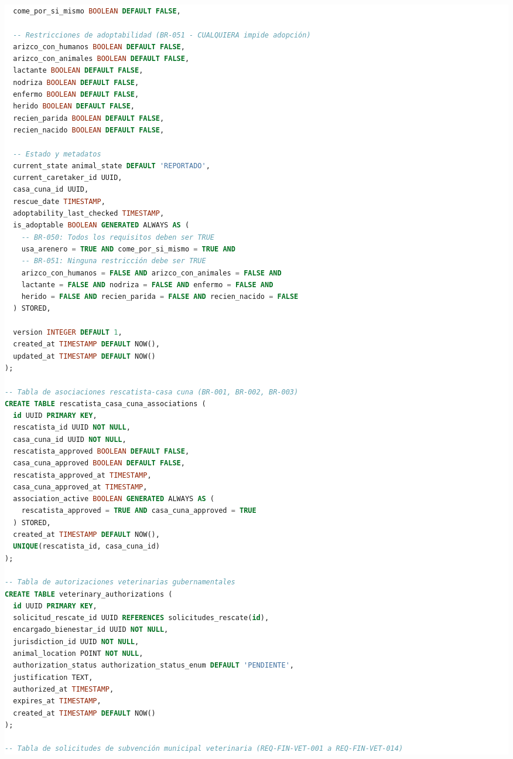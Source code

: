 ```sql
  come_por_si_mismo BOOLEAN DEFAULT FALSE,
  
  -- Restricciones de adoptabilidad (BR-051 - CUALQUIERA impide adopción)
  arizco_con_humanos BOOLEAN DEFAULT FALSE,
  arizco_con_animales BOOLEAN DEFAULT FALSE,
  lactante BOOLEAN DEFAULT FALSE,
  nodriza BOOLEAN DEFAULT FALSE,
  enfermo BOOLEAN DEFAULT FALSE,
  herido BOOLEAN DEFAULT FALSE,
  recien_parida BOOLEAN DEFAULT FALSE,
  recien_nacido BOOLEAN DEFAULT FALSE,
  
  -- Estado y metadatos
  current_state animal_state DEFAULT 'REPORTADO',
  current_caretaker_id UUID,
  casa_cuna_id UUID,
  rescue_date TIMESTAMP,
  adoptability_last_checked TIMESTAMP,
  is_adoptable BOOLEAN GENERATED ALWAYS AS (
    -- BR-050: Todos los requisitos deben ser TRUE
    usa_arenero = TRUE AND come_por_si_mismo = TRUE AND
    -- BR-051: Ninguna restricción debe ser TRUE
    arizco_con_humanos = FALSE AND arizco_con_animales = FALSE AND
    lactante = FALSE AND nodriza = FALSE AND enfermo = FALSE AND
    herido = FALSE AND recien_parida = FALSE AND recien_nacido = FALSE
  ) STORED,
  
  version INTEGER DEFAULT 1,
  created_at TIMESTAMP DEFAULT NOW(),
  updated_at TIMESTAMP DEFAULT NOW()
);

-- Tabla de asociaciones rescatista-casa cuna (BR-001, BR-002, BR-003)
CREATE TABLE rescatista_casa_cuna_associations (
  id UUID PRIMARY KEY,
  rescatista_id UUID NOT NULL,
  casa_cuna_id UUID NOT NULL,
  rescatista_approved BOOLEAN DEFAULT FALSE,
  casa_cuna_approved BOOLEAN DEFAULT FALSE,
  rescatista_approved_at TIMESTAMP,
  casa_cuna_approved_at TIMESTAMP,
  association_active BOOLEAN GENERATED ALWAYS AS (
    rescatista_approved = TRUE AND casa_cuna_approved = TRUE
  ) STORED,
  created_at TIMESTAMP DEFAULT NOW(),
  UNIQUE(rescatista_id, casa_cuna_id)
);

-- Tabla de autorizaciones veterinarias gubernamentales
CREATE TABLE veterinary_authorizations (
  id UUID PRIMARY KEY,
  solicitud_rescate_id UUID REFERENCES solicitudes_rescate(id),
  encargado_bienestar_id UUID NOT NULL,
  jurisdiction_id UUID NOT NULL,
  animal_location POINT NOT NULL,
  authorization_status authorization_status_enum DEFAULT 'PENDIENTE',
  justification TEXT,
  authorized_at TIMESTAMP,
  expires_at TIMESTAMP,
  created_at TIMESTAMP DEFAULT NOW()
);

-- Tabla de solicitudes de subvención municipal veterinaria (REQ-FIN-VET-001 a REQ-FIN-VET-014)
```
